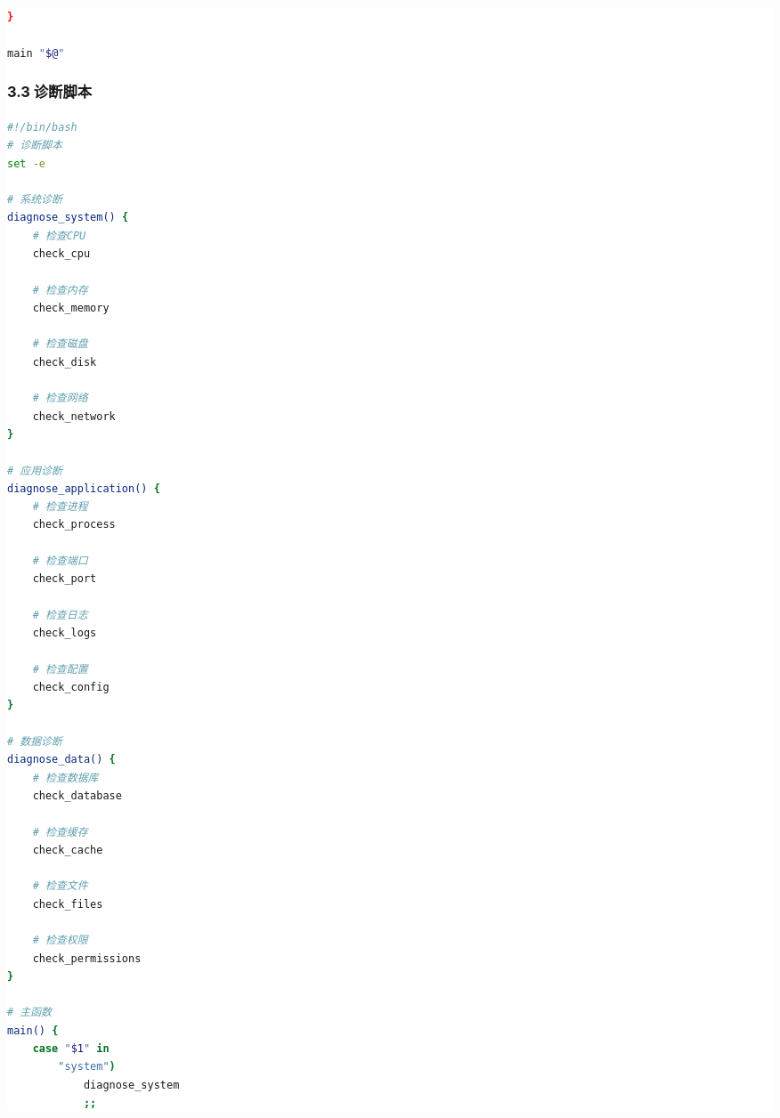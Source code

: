 ```bash
}

main "$@"
```

### 3.3 诊断脚本

```bash
#!/bin/bash
# 诊断脚本
set -e

# 系统诊断
diagnose_system() {
    # 检查CPU
    check_cpu
    
    # 检查内存
    check_memory
    
    # 检查磁盘
    check_disk
    
    # 检查网络
    check_network
}

# 应用诊断
diagnose_application() {
    # 检查进程
    check_process
    
    # 检查端口
    check_port
    
    # 检查日志
    check_logs
    
    # 检查配置
    check_config
}

# 数据诊断
diagnose_data() {
    # 检查数据库
    check_database
    
    # 检查缓存
    check_cache
    
    # 检查文件
    check_files
    
    # 检查权限
    check_permissions
}

# 主函数
main() {
    case "$1" in
        "system")
            diagnose_system
            ;;
```